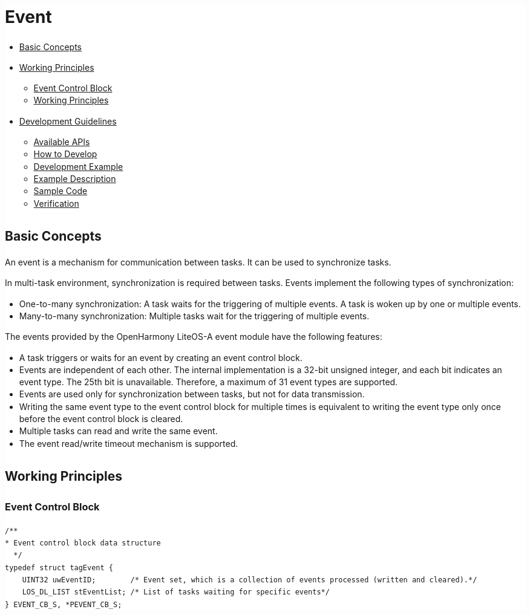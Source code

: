 # Event<a name="EN-US_TOPIC_0000001078753124"></a>

-   [Basic Concepts](#section122115620816)
-   [Working Principles](#section94611116593)
    -   [Event Control Block](#section1161415384467)
    -   [Working Principles](#section187761153144617)

-   [Development Guidelines](#section44744471891)
    -   [Available APIs](#section172373513919)
    -   [How to Develop](#section1118215161013)
    -   [Development Example](#section19986143311020)
    -   [Example Description](#section128221510145718)
    -   [Sample Code](#section71507479577)
    -   [Verification](#section16570171645813)


## Basic Concepts<a name="section122115620816"></a>

An event is a mechanism for communication between tasks. It can be used to synchronize tasks.

In multi-task environment, synchronization is required between tasks. Events implement the following types of synchronization:

-   One-to-many synchronization: A task waits for the triggering of multiple events. A task is woken up by one or multiple events.
-   Many-to-many synchronization: Multiple tasks wait for the triggering of multiple events.

The events provided by the OpenHarmony LiteOS-A event module have the following features:

-   A task triggers or waits for an event by creating an event control block.
-   Events are independent of each other. The internal implementation is a 32-bit unsigned integer, and each bit indicates an event type. The 25th bit is unavailable. Therefore, a maximum of 31 event types are supported.
-   Events are used only for synchronization between tasks, but not for data transmission.
-   Writing the same event type to the event control block for multiple times is equivalent to writing the event type only once before the event control block is cleared.
-   Multiple tasks can read and write the same event.
-   The event read/write timeout mechanism is supported.

## Working Principles<a name="section94611116593"></a>

### Event Control Block<a name="section1161415384467"></a>

```
/**
* Event control block data structure
  */
typedef struct tagEvent {
    UINT32 uwEventID;        /* Event set, which is a collection of events processed (written and cleared).*/
    LOS_DL_LIST stEventList; /* List of tasks waiting for specific events*/
} EVENT_CB_S, *PEVENT_CB_S;
```
